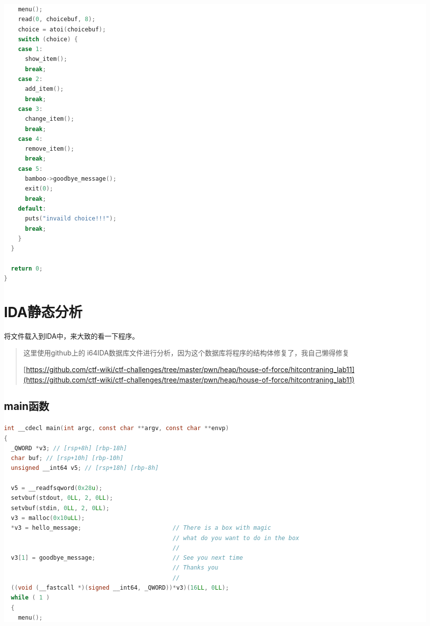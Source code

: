 ```c
    menu();
    read(0, choicebuf, 8);
    choice = atoi(choicebuf);
    switch (choice) {
    case 1:
      show_item();
      break;
    case 2:
      add_item();
      break;
    case 3:
      change_item();
      break;
    case 4:
      remove_item();
      break;
    case 5:
      bamboo->goodbye_message();
      exit(0);
      break;
    default:
      puts("invaild choice!!!");
      break;
    }
  }

  return 0;
}
```

# IDA静态分析
将文件载入到IDA中，来大致的看一下程序。

> 这里使用github上的 i64IDA数据库文件进行分析，因为这个数据库将程序的结构体修复了，我自己懒得修复
>
> [https://github.com/ctf-wiki/ctf-challenges/tree/master/pwn/heap/house-of-force/hitcontraning_lab11](https://github.com/ctf-wiki/ctf-challenges/tree/master/pwn/heap/house-of-force/hitcontraning_lab11)
>

## main函数
```c
int __cdecl main(int argc, const char **argv, const char **envp)
{
  _QWORD *v3; // [rsp+8h] [rbp-18h]
  char buf; // [rsp+10h] [rbp-10h]
  unsigned __int64 v5; // [rsp+18h] [rbp-8h]

  v5 = __readfsqword(0x28u);
  setvbuf(stdout, 0LL, 2, 0LL);
  setvbuf(stdin, 0LL, 2, 0LL);
  v3 = malloc(0x10uLL);
  *v3 = hello_message;                          // There is a box with magic
                                                // what do you want to do in the box
                                                // 
  v3[1] = goodbye_message;                      // See you next time
                                                // Thanks you
                                                // 
  ((void (__fastcall *)(signed __int64, _QWORD))*v3)(16LL, 0LL);
  while ( 1 )
  {
    menu();
```